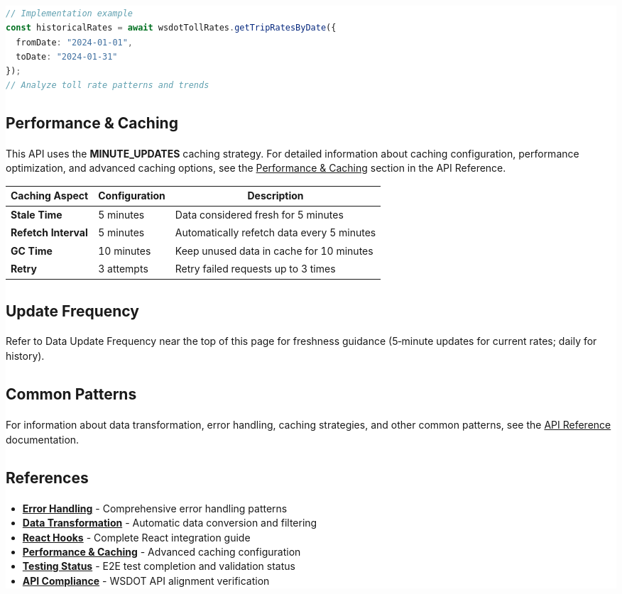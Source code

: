 ```typescript
// Implementation example
const historicalRates = await wsdotTollRates.getTripRatesByDate({ 
  fromDate: "2024-01-01", 
  toDate: "2024-01-31" 
});
// Analyze toll rate patterns and trends
```

## Performance & Caching

This API uses the **MINUTE_UPDATES** caching strategy. For detailed information about caching configuration, performance optimization, and advanced caching options, see the [Performance & Caching](../API-REFERENCE.md#performance--caching) section in the API Reference.

| Caching Aspect | Configuration | Description |
|----------------|---------------|-------------|
| **Stale Time** | 5 minutes | Data considered fresh for 5 minutes |
| **Refetch Interval** | 5 minutes | Automatically refetch data every 5 minutes |
| **GC Time** | 10 minutes | Keep unused data in cache for 10 minutes |
| **Retry** | 3 attempts | Retry failed requests up to 3 times |

## Update Frequency

Refer to Data Update Frequency near the top of this page for freshness guidance (5‑minute updates for current rates; daily for history).

## Common Patterns

For information about data transformation, error handling, caching strategies, and other common patterns, see the [API Reference](../API-REFERENCE.md) documentation.

## References

- **[Error Handling](../API-REFERENCE.md#error-handling)** - Comprehensive error handling patterns
- **[Data Transformation](../API-REFERENCE.md#data-transformation)** - Automatic data conversion and filtering
- **[React Hooks](../API-REFERENCE.md#react-hooks)** - Complete React integration guide
- **[Performance & Caching](../API-REFERENCE.md#performance--caching)** - Advanced caching configuration
- **[Testing Status](../API-REFERENCE.md#testing-status)** - E2E test completion and validation status
- **[API Compliance](../API-REFERENCE.md#api-compliance)** - WSDOT API alignment verification 
